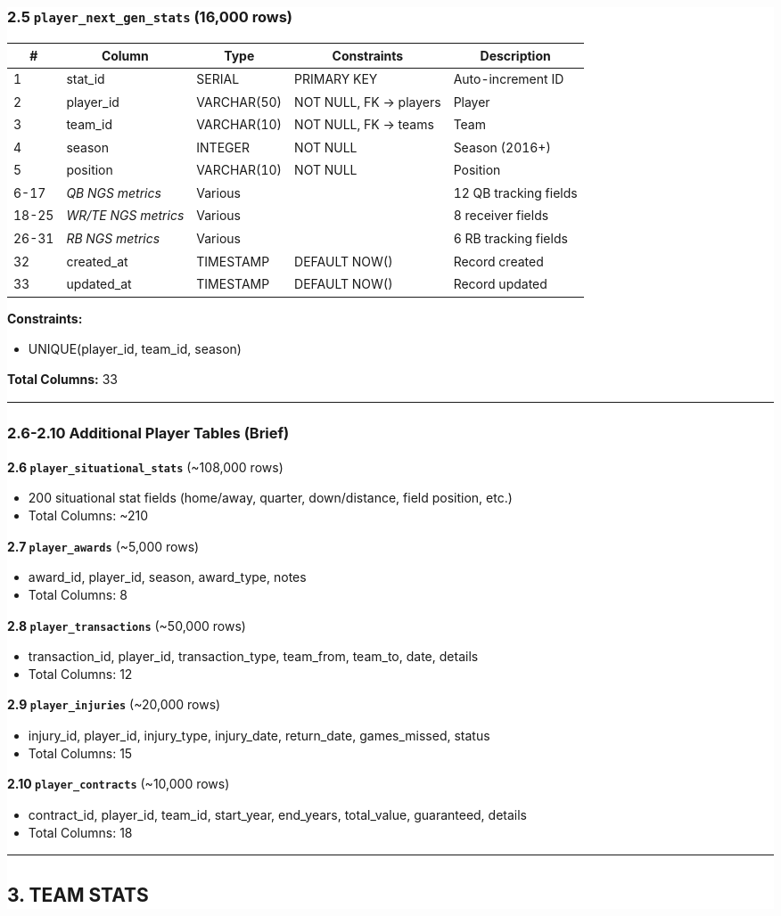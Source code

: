 
### 2.5 `player_next_gen_stats` (16,000 rows)

| # | Column | Type | Constraints | Description |
|---|--------|------|-------------|-------------|
| 1 | stat_id | SERIAL | PRIMARY KEY | Auto-increment ID |
| 2 | player_id | VARCHAR(50) | NOT NULL, FK → players | Player |
| 3 | team_id | VARCHAR(10) | NOT NULL, FK → teams | Team |
| 4 | season | INTEGER | NOT NULL | Season (2016+) |
| 5 | position | VARCHAR(10) | NOT NULL | Position |
| 6-17 | *QB NGS metrics* | Various | | 12 QB tracking fields |
| 18-25 | *WR/TE NGS metrics* | Various | | 8 receiver fields |
| 26-31 | *RB NGS metrics* | Various | | 6 RB tracking fields |
| 32 | created_at | TIMESTAMP | DEFAULT NOW() | Record created |
| 33 | updated_at | TIMESTAMP | DEFAULT NOW() | Record updated |

**Constraints:**
- UNIQUE(player_id, team_id, season)

**Total Columns:** 33

---

### 2.6-2.10 Additional Player Tables (Brief)

**2.6 `player_situational_stats`** (~108,000 rows)
- 200 situational stat fields (home/away, quarter, down/distance, field position, etc.)
- Total Columns: ~210

**2.7 `player_awards`** (~5,000 rows)
- award_id, player_id, season, award_type, notes
- Total Columns: 8

**2.8 `player_transactions`** (~50,000 rows)
- transaction_id, player_id, transaction_type, team_from, team_to, date, details
- Total Columns: 12

**2.9 `player_injuries`** (~20,000 rows)
- injury_id, player_id, injury_type, injury_date, return_date, games_missed, status
- Total Columns: 15

**2.10 `player_contracts`** (~10,000 rows)
- contract_id, player_id, team_id, start_year, end_years, total_value, guaranteed, details
- Total Columns: 18

---

## 3. TEAM STATS
